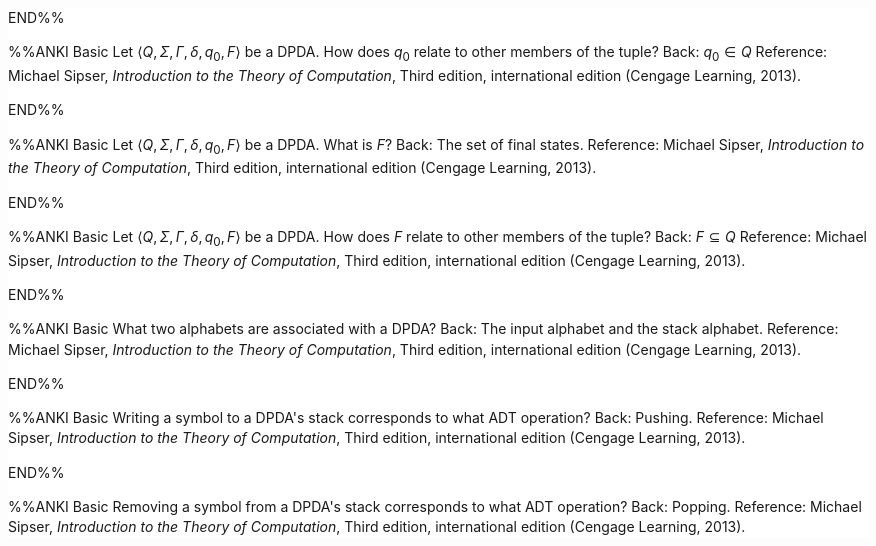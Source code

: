 END%%

%%ANKI
Basic
Let $\langle Q, \Sigma, \Gamma, \delta, q_0, F \rangle$ be a DPDA. How does $q_0$ relate to other members of the tuple?
Back: $q_0 \in Q$
Reference: Michael Sipser, _Introduction to the Theory of Computation_, Third edition, international edition (Cengage Learning, 2013).

END%%

%%ANKI
Basic
Let $\langle Q, \Sigma, \Gamma, \delta, q_0, F \rangle$ be a DPDA. What is $F$?
Back: The set of final states.
Reference: Michael Sipser, _Introduction to the Theory of Computation_, Third edition, international edition (Cengage Learning, 2013).

END%%

%%ANKI
Basic
Let $\langle Q, \Sigma, \Gamma, \delta, q_0, F \rangle$ be a DPDA. How does $F$ relate to other members of the tuple?
Back: $F \subseteq Q$
Reference: Michael Sipser, _Introduction to the Theory of Computation_, Third edition, international edition (Cengage Learning, 2013).

END%%

%%ANKI
Basic
What two alphabets are associated with a DPDA?
Back: The input alphabet and the stack alphabet.
Reference: Michael Sipser, _Introduction to the Theory of Computation_, Third edition, international edition (Cengage Learning, 2013).

END%%

%%ANKI
Basic
Writing a symbol to a DPDA's stack corresponds to what ADT operation?
Back: Pushing.
Reference: Michael Sipser, _Introduction to the Theory of Computation_, Third edition, international edition (Cengage Learning, 2013).

END%%

%%ANKI
Basic
Removing a symbol from a DPDA's stack corresponds to what ADT operation?
Back: Popping.
Reference: Michael Sipser, _Introduction to the Theory of Computation_, Third edition, international edition (Cengage Learning, 2013).
